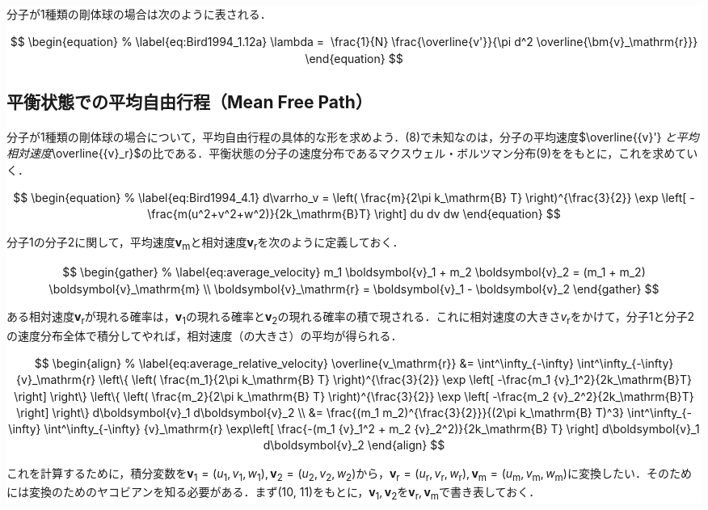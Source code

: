 分子が1種類の剛体球の場合は次のように表される．

$$
\begin{equation}
% \label{eq:Bird1994_1.12a}
\lambda = 
\frac{1}{N} \frac{\overline{v'}}{\pi d^2 \overline{\bm{v}_\mathrm{r}}}
\end{equation}
$$

## 平衡状態での平均自由行程（Mean Free Path）

分子が1種類の剛体球の場合について，平均自由行程の具体的な形を求めよう．(8)で未知なのは，分子の平均速度$\overline{{v}'} $と平均相対速度$\overline{{v}_r}$の比である．平衡状態の分子の速度分布であるマクスウェル・ボルツマン分布(9)ををもとに，これを求めていく．

$$
\begin{equation}
% \label{eq:Bird1994_4.1}
d\varrho_v = \left( \frac{m}{2\pi k_\mathrm{B} T} \right)^{\frac{3}{2}}
\exp \left[ -\frac{m(u^2+v^2+w^2)}{2k_\mathrm{B}T} \right] du dv dw
\end{equation}
$$

分子1の分子2に関して，平均速度$\boldsymbol{v}_\mathrm{m}$と相対速度$\boldsymbol{v}_\mathrm{r}$を次のように定義しておく．

$$
\begin{gather}
% \label{eq:average_velocity}
m_1 \boldsymbol{v}_1 + m_2 \boldsymbol{v}_2 = (m_1 + m_2) \boldsymbol{v}_\mathrm{m} \\
\boldsymbol{v}_\mathrm{r} = \boldsymbol{v}_1 - \boldsymbol{v}_2
\end{gather}
$$

ある相対速度$\boldsymbol{v}_\mathrm{r}$が現れる確率は，$\boldsymbol{v}_1$の現れる確率と$\boldsymbol{v}_2$の現れる確率の積で現される．これに相対速度の大きさ$v_\mathrm{r}$をかけて，分子1と分子2の速度分布全体で積分してやれば，相対速度（の大きさ）の平均が得られる．

$$
\begin{align}
% \label{eq:average_relative_velocity}
\overline{v_\mathrm{r}}
&= \int^\infty_{-\infty} \int^\infty_{-\infty} {v}_\mathrm{r} \left\{ \left( \frac{m_1}{2\pi k_\mathrm{B} T} \right)^{\frac{3}{2}}
\exp \left[ -\frac{m_1 {v}_1^2}{2k_\mathrm{B}T} \right] \right\}
\left\{ \left( \frac{m_2}{2\pi k_\mathrm{B} T} \right)^{\frac{3}{2}}
\exp \left[ -\frac{m_2 {v}_2^2}{2k_\mathrm{B}T} \right] \right\}
d\boldsymbol{v}_1 d\boldsymbol{v}_2 \\
&= \frac{(m_1 m_2)^{\frac{3}{2}}}{(2\pi k_\mathrm{B} T)^3} \int^\infty_{-\infty} \int^\infty_{-\infty} {v}_\mathrm{r} \exp\left[ \frac{-(m_1 {v}_1^2 + m_2 {v}_2^2)}{2k_\mathrm{B} T} \right] d\boldsymbol{v}_1 d\boldsymbol{v}_2
\end{align}
$$

これを計算するために，積分変数を$\boldsymbol{v}_1=(u_1, v_1, w_1), \boldsymbol{v}_2=(u_2, v_2, w_2)$から，$\boldsymbol{v}_\mathrm{r}=(u_\mathrm{r}, v_\mathrm{r}, w_\mathrm{r}), \boldsymbol{v}_\mathrm{m}=(u_\mathrm{m}, v_\mathrm{m}, w_\mathrm{m})$に変換したい．そのためには変換のためのヤコビアンを知る必要がある．まず(10, 11)をもとに，$\boldsymbol{v}_1, \boldsymbol{v}_2$を$\boldsymbol{v}_\mathrm{r}, \boldsymbol{v}_\mathrm{m}$で書き表しておく．


[^1]: G.A. Bird "Molecular Gas Dynamics and the Direct Simulation of Gas Flows", Oxford University Press, 1994